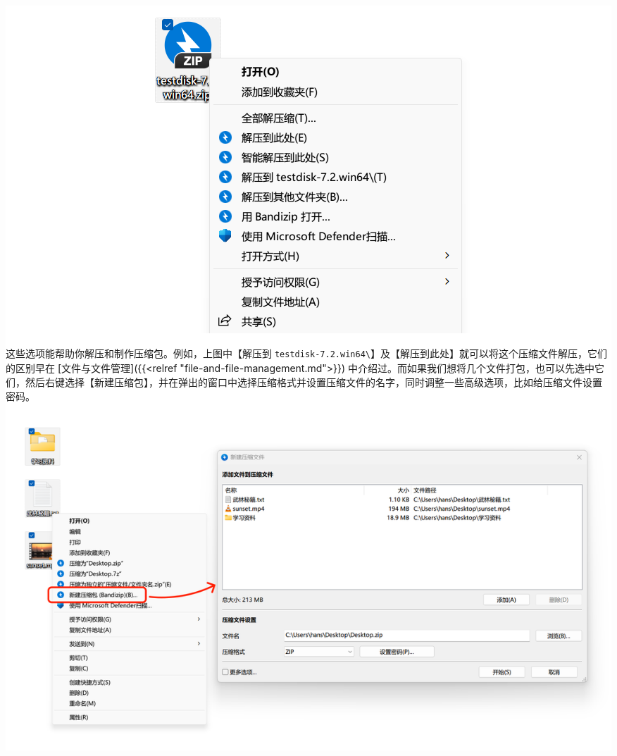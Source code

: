 ![Bandizip 的上下文菜单](archive-formats-and-tools/Context_menu_of_Bandizip.png#center)

这些选项能帮助你解压和制作压缩包。例如，上图中【解压到 `testdisk-7.2.win64\`】及【解压到此处】就可以将这个压缩文件解压，它们的区别早在 [文件与文件管理]({{<relref "file-and-file-management.md">}}) 中介绍过。而如果我们想将几个文件打包，也可以先选中它们，然后右键选择【新建压缩包】，并在弹出的窗口中选择压缩格式并设置压缩文件的名字，同时调整一些高级选项，比如给压缩文件设置密码。

![用 Bandizip 新建压缩文件](archive-formats-and-tools/Compress_with_Bandizip.png#center)
